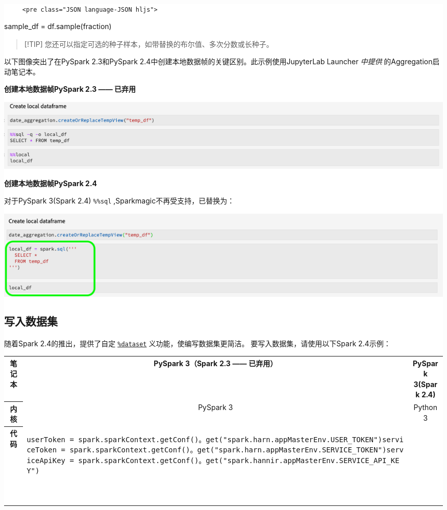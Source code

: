          <pre class="JSON language-JSON hljs">
sample_df = df.sample(fraction)
</pre>
      </td>
   </tr>
</table>

>[!TIP] 您还可以指定可选的种子样本，如带替换的布尔值、多次分数或长种子。

以下图像突出了在PySpark 2.3和PySpark 2.4中创建本地数据帧的关键区别。此示例使用JupyterLab Launcher *中提供* 的Aggregation启动笔记本。

**创建本地数据帧PySpark 2.3 —— 已弃用**

![数据帧1](./images/migration/pyspark-migration/2.3-dataframe.png)

**创建本地数据帧PySpark 2.4**

对于PySpark 3(Spark 2.4) `%%sql` ,Sparkmagic不再受支持，已替换为：

![数据帧2](./images/migration/pyspark-migration/2.4-dataframe.png)

## 写入数据集

随着Spark 2.4的推出，提供了自定 [`%dataset`](#magic) 义功能，使编写数据集更简洁。 要写入数据集，请使用以下Spark 2.4示例：

<table>
  <th>笔记本</th>
  <th>PySpark 3（Spark 2.3 —— 已弃用）</th>
  <th>PySpark 3(Spark 2.4)</th>
  <tr>
  <th>内核</th>
  <td align="center">PySpark 3</td>
  <td align="center">Python 3</td>
  </tr>
  <tr>
  <th>代码</th>
  <td>
  <pre class="JSON language-JSON hljs">
userToken = spark.sparkContext.getConf()。get("spark.harn.appMasterEnv.USER_TOKEN")serviceToken = spark.sparkContext.getConf()。get("spark.harn.appMasterEnv.SERVICE_TOKEN")serviceApiKey = spark.sparkContext.getConf()。get("spark.hannir.appMasterEnv.SERVICE_API_KEY")
